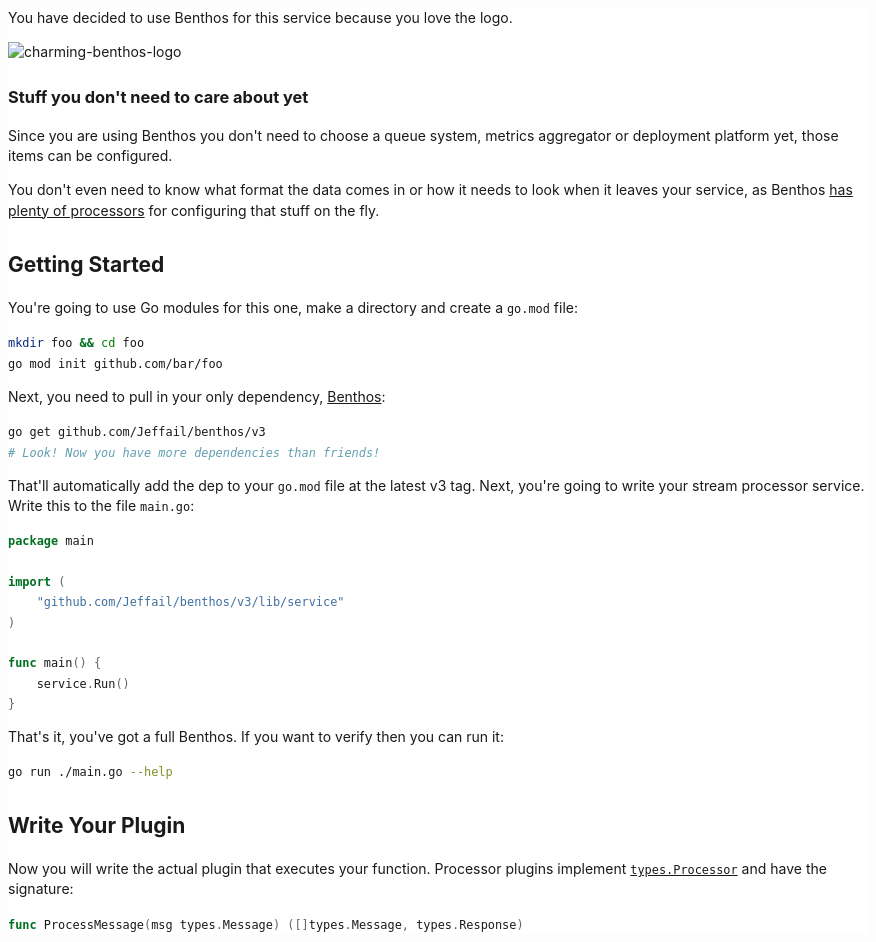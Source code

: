 You have decided to use Benthos for this service because you love the logo.

![charming-benthos-logo](/img/write-a-benthos-plugin/blobfish.jpg)

### Stuff you don't need to care about yet

Since you are using Benthos you don't need to choose a queue system, metrics aggregator or deployment platform yet, those items can be configured.

You don't even need to know what format the data comes in or how it needs to look when it leaves your service, as Benthos [has plenty of processors][processors] for configuring that stuff on the fly.

## Getting Started

You're going to use Go modules for this one, make a directory and create a `go.mod` file:

```sh
mkdir foo && cd foo
go mod init github.com/bar/foo
```

Next, you need to pull in your only dependency, [Benthos][benthos-repo]:

```sh
go get github.com/Jeffail/benthos/v3
# Look! Now you have more dependencies than friends!
```

That'll automatically add the dep to your `go.mod` file at the latest v3 tag. Next, you're going to write your stream processor service. Write this to the file `main.go`:

```go
package main

import (
    "github.com/Jeffail/benthos/v3/lib/service"
)

func main() {
    service.Run()
}
```

That's it, you've got a full Benthos. If you want to verify then you can run it:

```sh
go run ./main.go --help
```

## Write Your Plugin

Now you will write the actual plugin that executes your function. Processor plugins implement [`types.Processor`][types-processor] and have the signature:

```go
func ProcessMessage(msg types.Message) ([]types.Message, types.Response)
```


[benthos]: https://www.benthos.dev
[benthos-repo]: https://github.com/Jeffail/benthos
[plugin-repo]: https://github.com/benthosdev/benthos-plugin-example
[processors]: https://benthos.dev/docs/components/processors/about
[inputs]: https://benthos.dev/docs/components/inputs/about
[outputs]: https://benthos.dev/docs/components/outputs/about
[metrics]: https://benthos.dev/docs/components/metrics/about
[tracers]: https://benthos.dev/docs/components/tracers/about
[benthos-proc]: https://benthos.dev/docs/components/processors/about
[json-proc]: https://benthos.dev/docs/components/processors/json
[subprocess-proc]: https://benthos.dev/docs/components/processors/subprocess
[http-proc]: https://benthos.dev/docs/components/processors/http
[lambda-proc]: https://benthos.dev/docs/components/processors/lambda
[process-field-proc]: https://benthos.dev/docs/components/processors/process_field
[full-example]: /snippets/write-a-benthos-plugin/main.go
[types-processor]: https://godoc.org/github.com/Jeffail/benthos/lib/types#Processor
[proc-register-plugin]: https://godoc.org/github.com/Jeffail/benthos/lib/processor#RegisterPlugin